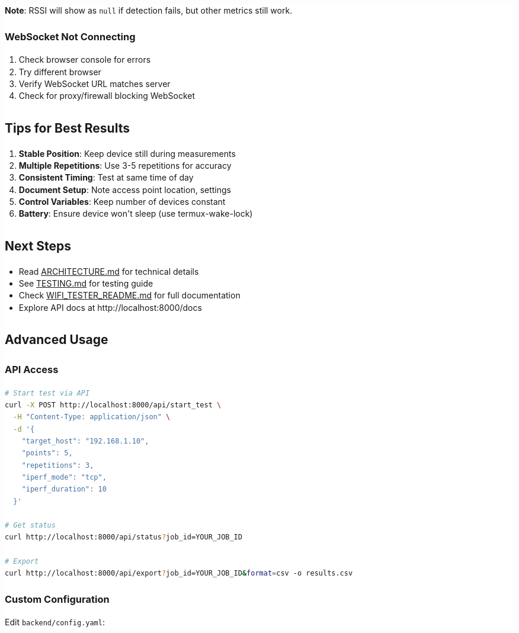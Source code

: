 **Note**: RSSI will show as `null` if detection fails, but other metrics still work.

### WebSocket Not Connecting

1. Check browser console for errors
2. Try different browser
3. Verify WebSocket URL matches server
4. Check for proxy/firewall blocking WebSocket

## Tips for Best Results

1. **Stable Position**: Keep device still during measurements
2. **Multiple Repetitions**: Use 3-5 repetitions for accuracy
3. **Consistent Timing**: Test at same time of day
4. **Document Setup**: Note access point location, settings
5. **Control Variables**: Keep number of devices constant
6. **Battery**: Ensure device won't sleep (use termux-wake-lock)

## Next Steps

- Read [ARCHITECTURE.md](ARCHITECTURE.md) for technical details
- See [TESTING.md](TESTING.md) for testing guide
- Check [WIFI_TESTER_README.md](WIFI_TESTER_README.md) for full documentation
- Explore API docs at http://localhost:8000/docs

## Advanced Usage

### API Access

```bash
# Start test via API
curl -X POST http://localhost:8000/api/start_test \
  -H "Content-Type: application/json" \
  -d '{
    "target_host": "192.168.1.10",
    "points": 5,
    "repetitions": 3,
    "iperf_mode": "tcp",
    "iperf_duration": 10
  }'

# Get status
curl http://localhost:8000/api/status?job_id=YOUR_JOB_ID

# Export
curl http://localhost:8000/api/export?job_id=YOUR_JOB_ID&format=csv -o results.csv
```

### Custom Configuration

Edit `backend/config.yaml`:
